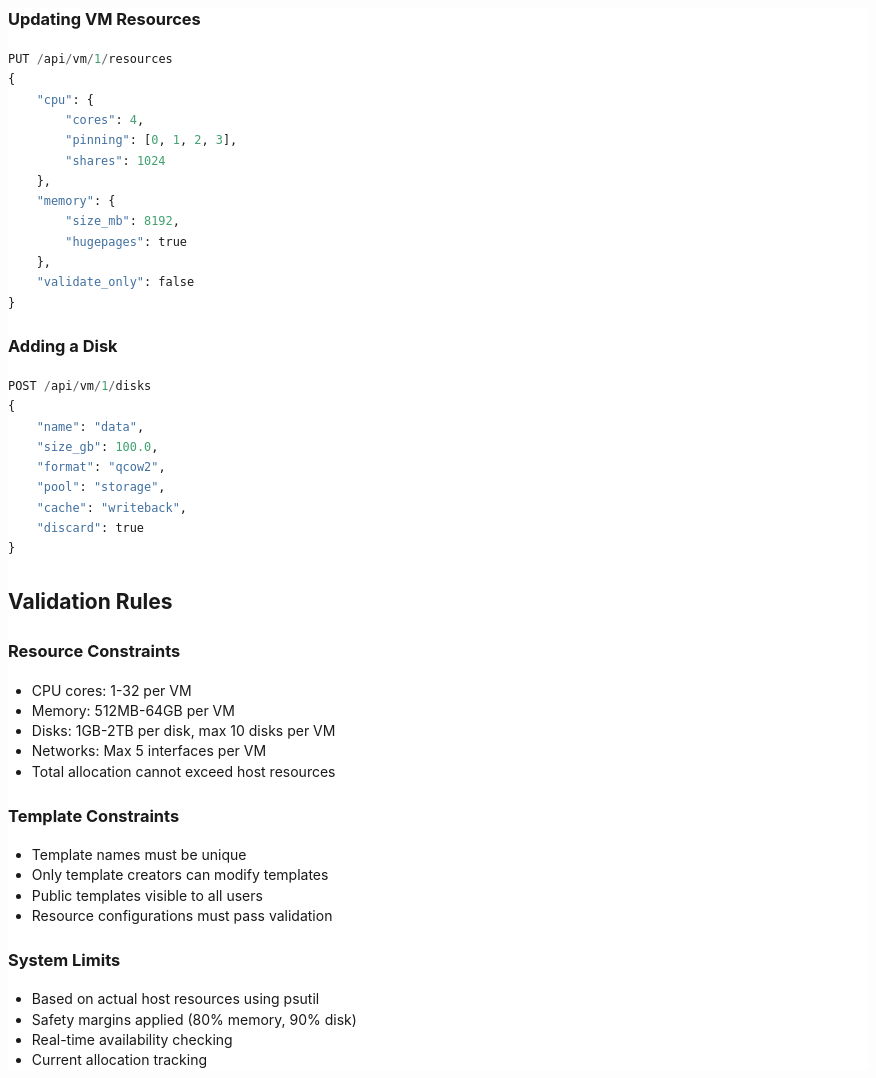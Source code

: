 ### Updating VM Resources
```python
PUT /api/vm/1/resources
{
    "cpu": {
        "cores": 4,
        "pinning": [0, 1, 2, 3],
        "shares": 1024
    },
    "memory": {
        "size_mb": 8192,
        "hugepages": true
    },
    "validate_only": false
}
```

### Adding a Disk
```python
POST /api/vm/1/disks
{
    "name": "data",
    "size_gb": 100.0,
    "format": "qcow2",
    "pool": "storage",
    "cache": "writeback",
    "discard": true
}
```

## Validation Rules

### Resource Constraints
- CPU cores: 1-32 per VM
- Memory: 512MB-64GB per VM
- Disks: 1GB-2TB per disk, max 10 disks per VM
- Networks: Max 5 interfaces per VM
- Total allocation cannot exceed host resources

### Template Constraints
- Template names must be unique
- Only template creators can modify templates
- Public templates visible to all users
- Resource configurations must pass validation

### System Limits
- Based on actual host resources using psutil
- Safety margins applied (80% memory, 90% disk)
- Real-time availability checking
- Current allocation tracking
